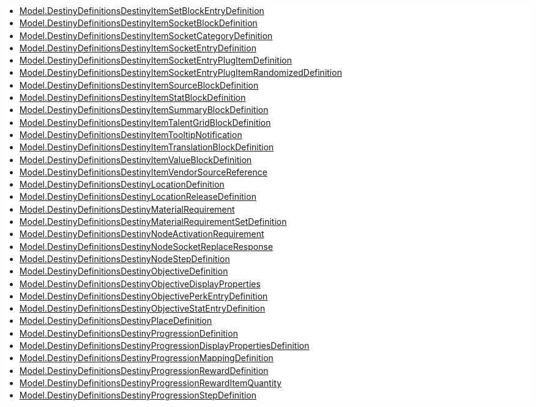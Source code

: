  - [Model.DestinyDefinitionsDestinyItemSetBlockEntryDefinition](docs/DestinyDefinitionsDestinyItemSetBlockEntryDefinition.md)
 - [Model.DestinyDefinitionsDestinyItemSocketBlockDefinition](docs/DestinyDefinitionsDestinyItemSocketBlockDefinition.md)
 - [Model.DestinyDefinitionsDestinyItemSocketCategoryDefinition](docs/DestinyDefinitionsDestinyItemSocketCategoryDefinition.md)
 - [Model.DestinyDefinitionsDestinyItemSocketEntryDefinition](docs/DestinyDefinitionsDestinyItemSocketEntryDefinition.md)
 - [Model.DestinyDefinitionsDestinyItemSocketEntryPlugItemDefinition](docs/DestinyDefinitionsDestinyItemSocketEntryPlugItemDefinition.md)
 - [Model.DestinyDefinitionsDestinyItemSocketEntryPlugItemRandomizedDefinition](docs/DestinyDefinitionsDestinyItemSocketEntryPlugItemRandomizedDefinition.md)
 - [Model.DestinyDefinitionsDestinyItemSourceBlockDefinition](docs/DestinyDefinitionsDestinyItemSourceBlockDefinition.md)
 - [Model.DestinyDefinitionsDestinyItemStatBlockDefinition](docs/DestinyDefinitionsDestinyItemStatBlockDefinition.md)
 - [Model.DestinyDefinitionsDestinyItemSummaryBlockDefinition](docs/DestinyDefinitionsDestinyItemSummaryBlockDefinition.md)
 - [Model.DestinyDefinitionsDestinyItemTalentGridBlockDefinition](docs/DestinyDefinitionsDestinyItemTalentGridBlockDefinition.md)
 - [Model.DestinyDefinitionsDestinyItemTooltipNotification](docs/DestinyDefinitionsDestinyItemTooltipNotification.md)
 - [Model.DestinyDefinitionsDestinyItemTranslationBlockDefinition](docs/DestinyDefinitionsDestinyItemTranslationBlockDefinition.md)
 - [Model.DestinyDefinitionsDestinyItemValueBlockDefinition](docs/DestinyDefinitionsDestinyItemValueBlockDefinition.md)
 - [Model.DestinyDefinitionsDestinyItemVendorSourceReference](docs/DestinyDefinitionsDestinyItemVendorSourceReference.md)
 - [Model.DestinyDefinitionsDestinyLocationDefinition](docs/DestinyDefinitionsDestinyLocationDefinition.md)
 - [Model.DestinyDefinitionsDestinyLocationReleaseDefinition](docs/DestinyDefinitionsDestinyLocationReleaseDefinition.md)
 - [Model.DestinyDefinitionsDestinyMaterialRequirement](docs/DestinyDefinitionsDestinyMaterialRequirement.md)
 - [Model.DestinyDefinitionsDestinyMaterialRequirementSetDefinition](docs/DestinyDefinitionsDestinyMaterialRequirementSetDefinition.md)
 - [Model.DestinyDefinitionsDestinyNodeActivationRequirement](docs/DestinyDefinitionsDestinyNodeActivationRequirement.md)
 - [Model.DestinyDefinitionsDestinyNodeSocketReplaceResponse](docs/DestinyDefinitionsDestinyNodeSocketReplaceResponse.md)
 - [Model.DestinyDefinitionsDestinyNodeStepDefinition](docs/DestinyDefinitionsDestinyNodeStepDefinition.md)
 - [Model.DestinyDefinitionsDestinyObjectiveDefinition](docs/DestinyDefinitionsDestinyObjectiveDefinition.md)
 - [Model.DestinyDefinitionsDestinyObjectiveDisplayProperties](docs/DestinyDefinitionsDestinyObjectiveDisplayProperties.md)
 - [Model.DestinyDefinitionsDestinyObjectivePerkEntryDefinition](docs/DestinyDefinitionsDestinyObjectivePerkEntryDefinition.md)
 - [Model.DestinyDefinitionsDestinyObjectiveStatEntryDefinition](docs/DestinyDefinitionsDestinyObjectiveStatEntryDefinition.md)
 - [Model.DestinyDefinitionsDestinyPlaceDefinition](docs/DestinyDefinitionsDestinyPlaceDefinition.md)
 - [Model.DestinyDefinitionsDestinyProgressionDefinition](docs/DestinyDefinitionsDestinyProgressionDefinition.md)
 - [Model.DestinyDefinitionsDestinyProgressionDisplayPropertiesDefinition](docs/DestinyDefinitionsDestinyProgressionDisplayPropertiesDefinition.md)
 - [Model.DestinyDefinitionsDestinyProgressionMappingDefinition](docs/DestinyDefinitionsDestinyProgressionMappingDefinition.md)
 - [Model.DestinyDefinitionsDestinyProgressionRewardDefinition](docs/DestinyDefinitionsDestinyProgressionRewardDefinition.md)
 - [Model.DestinyDefinitionsDestinyProgressionRewardItemQuantity](docs/DestinyDefinitionsDestinyProgressionRewardItemQuantity.md)
 - [Model.DestinyDefinitionsDestinyProgressionStepDefinition](docs/DestinyDefinitionsDestinyProgressionStepDefinition.md)